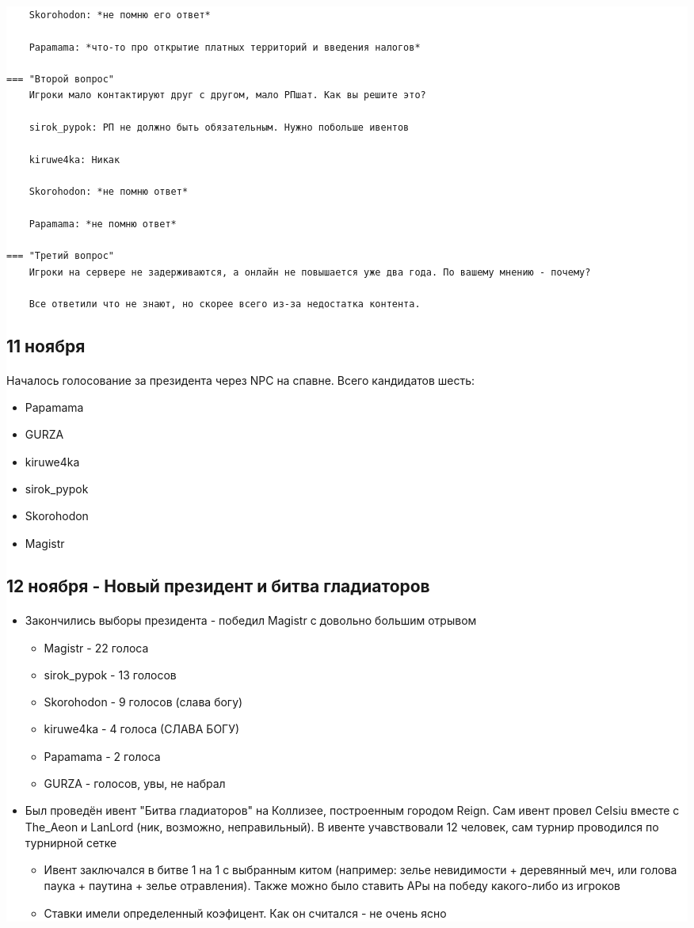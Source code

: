         Skorohodon: *не помню его ответ*

        Papamama: *что-то про открытие платных территорий и введения налогов*

    === "Второй вопрос"
        Игроки мало контактируют друг с другом, мало РПшат. Как вы решите это?

        sirok_pypok: РП не должно быть обязательным. Нужно побольше ивентов

        kiruwe4ka: Никак

        Skorohodon: *не помню ответ*

        Papamama: *не помню ответ*
    
    === "Третий вопрос"
        Игроки на сервере не задерживаются, а онлайн не повышается уже два года. По вашему мнению - почему?

        Все ответили что не знают, но скорее всего из-за недостатка контента.

## 11 ноября

Началось голосование за президента через NPC на спавне. Всего кандидатов шесть:

- Papamama

- GURZA

- kiruwe4ka

- sirok_pypok

- Skorohodon

- Magistr

## 12 ноября - Новый президент и битва гладиаторов

- Закончились выборы президента - победил Magistr с довольно большим отрывом

    - Magistr - 22 голоса

    - sirok_pypok - 13 голосов

    - Skorohodon - 9 голосов (слава богу)

    - kiruwe4ka - 4 голоса (СЛАВА БОГУ)

    - Papamama - 2 голоса 

    - GURZA - голосов, увы, не набрал

- Был проведён ивент "Битва гладиаторов" на Коллизее, построенным городом Reign. Сам ивент провел CeIsiu вместе с The_Aeon и LanLord (ник, возможно, неправильный). В ивенте учавствовали 12 человек, сам турнир проводился по турнирной сетке

    - Ивент заключался в битве 1 на 1 с выбранным китом (например: зелье невидимости + деревянный меч, или голова паука + паутина + зелье отравления). Также можно было ставить АРы на победу какого-либо из игроков

    - Ставки имели определенный коэфицент. Как он считался - не очень ясно
